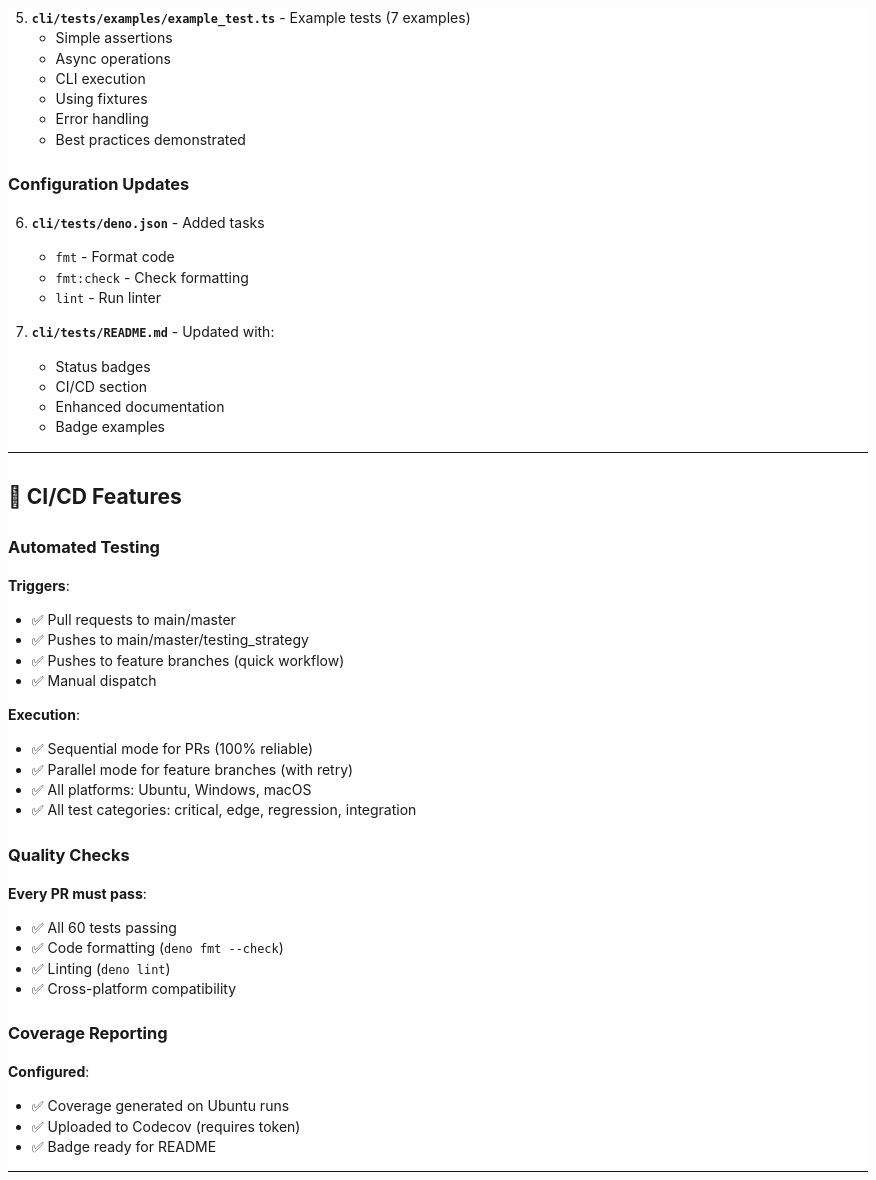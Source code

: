 5. **`cli/tests/examples/example_test.ts`** - Example tests (7 examples)
   - Simple assertions
   - Async operations
   - CLI execution
   - Using fixtures
   - Error handling
   - Best practices demonstrated

### **Configuration Updates**

6. **`cli/tests/deno.json`** - Added tasks
   - `fmt` - Format code
   - `fmt:check` - Check formatting
   - `lint` - Run linter

7. **`cli/tests/README.md`** - Updated with:
   - Status badges
   - CI/CD section
   - Enhanced documentation
   - Badge examples

---

## 🚀 CI/CD Features

### Automated Testing

**Triggers**:
- ✅ Pull requests to main/master
- ✅ Pushes to main/master/testing_strategy
- ✅ Pushes to feature branches (quick workflow)
- ✅ Manual dispatch

**Execution**:
- ✅ Sequential mode for PRs (100% reliable)
- ✅ Parallel mode for feature branches (with retry)
- ✅ All platforms: Ubuntu, Windows, macOS
- ✅ All test categories: critical, edge, regression, integration

### Quality Checks

**Every PR must pass**:
- ✅ All 60 tests passing
- ✅ Code formatting (`deno fmt --check`)
- ✅ Linting (`deno lint`)
- ✅ Cross-platform compatibility

### Coverage Reporting

**Configured**:
- ✅ Coverage generated on Ubuntu runs
- ✅ Uploaded to Codecov (requires token)
- ✅ Badge ready for README

---
